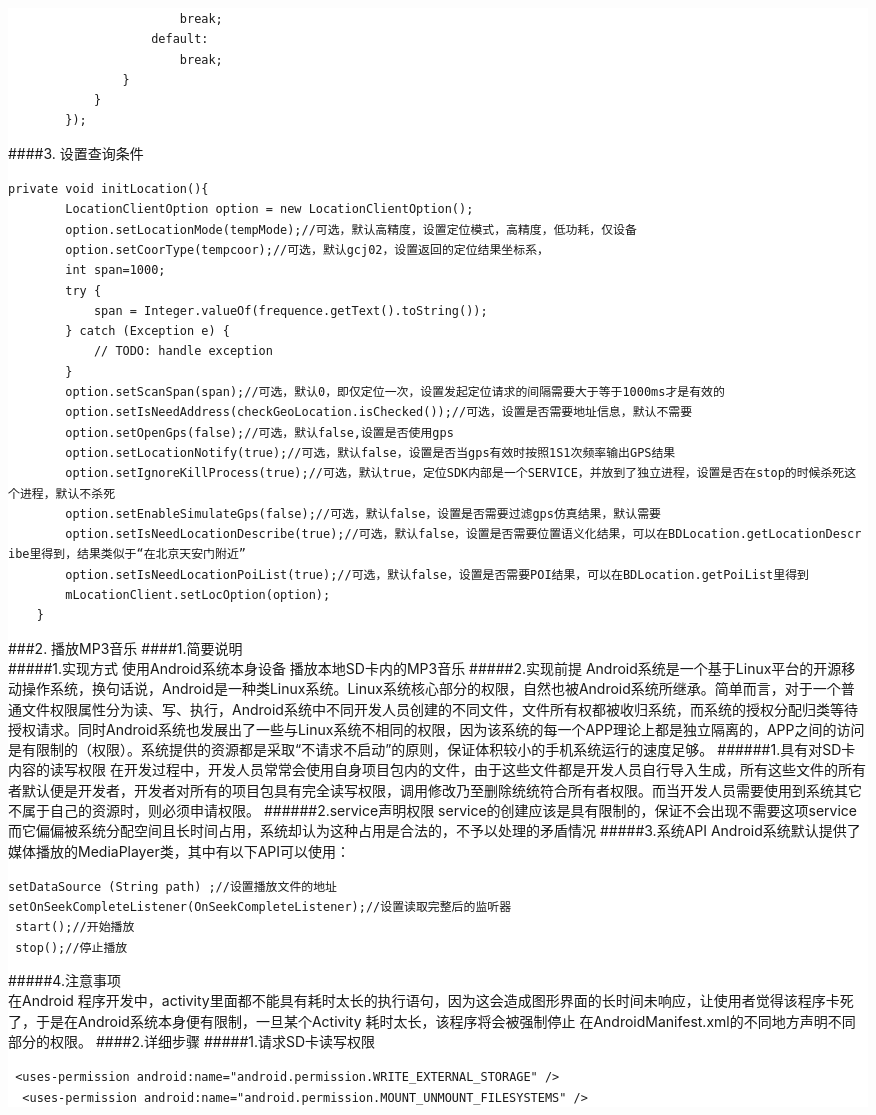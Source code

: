 ```
                        break;
                    default:
                        break;
                }
            }
        });
```
####3. 设置查询条件
```
private void initLocation(){
        LocationClientOption option = new LocationClientOption();
        option.setLocationMode(tempMode);//可选，默认高精度，设置定位模式，高精度，低功耗，仅设备
        option.setCoorType(tempcoor);//可选，默认gcj02，设置返回的定位结果坐标系，
        int span=1000;
        try {
            span = Integer.valueOf(frequence.getText().toString());
        } catch (Exception e) {
            // TODO: handle exception
        }
        option.setScanSpan(span);//可选，默认0，即仅定位一次，设置发起定位请求的间隔需要大于等于1000ms才是有效的
        option.setIsNeedAddress(checkGeoLocation.isChecked());//可选，设置是否需要地址信息，默认不需要
        option.setOpenGps(false);//可选，默认false,设置是否使用gps
        option.setLocationNotify(true);//可选，默认false，设置是否当gps有效时按照1S1次频率输出GPS结果
        option.setIgnoreKillProcess(true);//可选，默认true，定位SDK内部是一个SERVICE，并放到了独立进程，设置是否在stop的时候杀死这个进程，默认不杀死
        option.setEnableSimulateGps(false);//可选，默认false，设置是否需要过滤gps仿真结果，默认需要
        option.setIsNeedLocationDescribe(true);//可选，默认false，设置是否需要位置语义化结果，可以在BDLocation.getLocationDescribe里得到，结果类似于“在北京天安门附近”
        option.setIsNeedLocationPoiList(true);//可选，默认false，设置是否需要POI结果，可以在BDLocation.getPoiList里得到
        mLocationClient.setLocOption(option);
    }
```

###2. 播放MP3音乐
####1.简要说明  
#####1.实现方式
      使用Android系统本身设备
      播放本地SD卡内的MP3音乐
#####2.实现前提
	  Android系统是一个基于Linux平台的开源移动操作系统，换句话说，Android是一种类Linux系统。Linux系统核心部分的权限，自然也被Android系统所继承。简单而言，对于一个普通文件权限属性分为读、写、执行，Android系统中不同开发人员创建的不同文件，文件所有权都被收归系统，而系统的授权分配归类等待授权请求。同时Android系统也发展出了一些与Linux系统不相同的权限，因为该系统的每一个APP理论上都是独立隔离的，APP之间的访问是有限制的（权限）。系统提供的资源都是采取“不请求不启动”的原则，保证体积较小的手机系统运行的速度足够。
######1.具有对SD卡内容的读写权限
	 在开发过程中，开发人员常常会使用自身项目包内的文件，由于这些文件都是开发人员自行导入生成，所有这些文件的所有者默认便是开发者，开发者对所有的项目包具有完全读写权限，调用修改乃至删除统统符合所有者权限。而当开发人员需要使用到系统其它不属于自己的资源时，则必须申请权限。
######2.service声明权限
	 service的创建应该是具有限制的，保证不会出现不需要这项service而它偏偏被系统分配空间且长时间占用，系统却认为这种占用是合法的，不予以处理的矛盾情况
#####3.系统API
	Android系统默认提供了媒体播放的MediaPlayer类，其中有以下API可以使用：
```
setDataSource (String path) ;//设置播放文件的地址
setOnSeekCompleteListener(OnSeekCompleteListener);//设置读取完整后的监听器
 start();//开始播放
 stop();//停止播放
```
#####4.注意事项		
	 在Android 程序开发中，activity里面都不能具有耗时太长的执行语句，因为这会造成图形界面的长时间未响应，让使用者觉得该程序卡死了，于是在Android系统本身便有限制，一旦某个Activity 耗时太长，该程序将会被强制停止
	在AndroidManifest.xml的不同地方声明不同部分的权限。
####2.详细步骤
#####1.请求SD卡读写权限
```
 <uses-permission android:name="android.permission.WRITE_EXTERNAL_STORAGE" /> 
  <uses-permission android:name="android.permission.MOUNT_UNMOUNT_FILESYSTEMS" /> 
```
